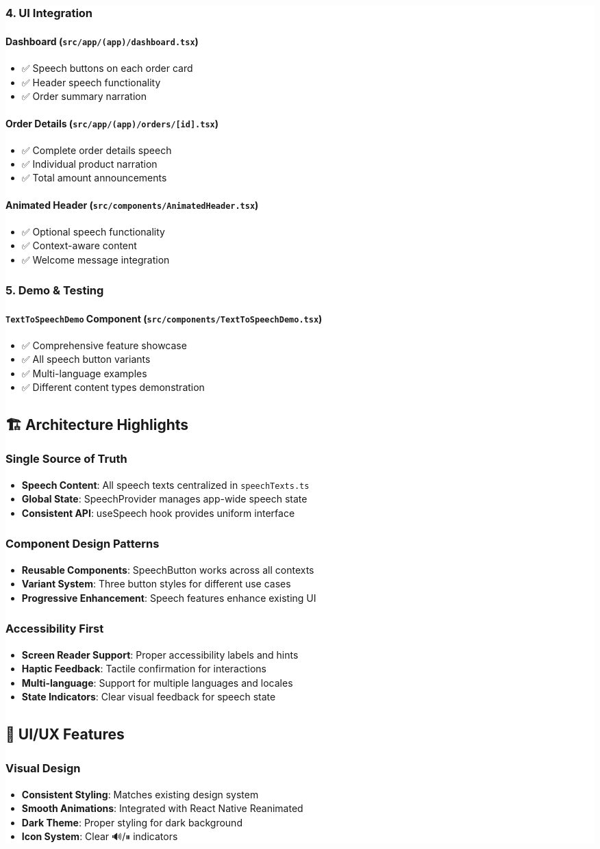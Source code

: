 ### 4. UI Integration

#### Dashboard (`src/app/(app)/dashboard.tsx`)
- ✅ Speech buttons on each order card
- ✅ Header speech functionality
- ✅ Order summary narration

#### Order Details (`src/app/(app)/orders/[id].tsx`)
- ✅ Complete order details speech
- ✅ Individual product narration
- ✅ Total amount announcements

#### Animated Header (`src/components/AnimatedHeader.tsx`)
- ✅ Optional speech functionality
- ✅ Context-aware content
- ✅ Welcome message integration

### 5. Demo & Testing

#### `TextToSpeechDemo` Component (`src/components/TextToSpeechDemo.tsx`)
- ✅ Comprehensive feature showcase
- ✅ All speech button variants
- ✅ Multi-language examples
- ✅ Different content types demonstration

## 🏗️ Architecture Highlights

### Single Source of Truth
- **Speech Content**: All speech texts centralized in `speechTexts.ts`
- **Global State**: SpeechProvider manages app-wide speech state
- **Consistent API**: useSpeech hook provides uniform interface

### Component Design Patterns
- **Reusable Components**: SpeechButton works across all contexts
- **Variant System**: Three button styles for different use cases
- **Progressive Enhancement**: Speech features enhance existing UI

### Accessibility First
- **Screen Reader Support**: Proper accessibility labels and hints
- **Haptic Feedback**: Tactile confirmation for interactions
- **Multi-language**: Support for multiple languages and locales
- **State Indicators**: Clear visual feedback for speech state

## 🎨 UI/UX Features

### Visual Design
- **Consistent Styling**: Matches existing design system
- **Smooth Animations**: Integrated with React Native Reanimated
- **Dark Theme**: Proper styling for dark background
- **Icon System**: Clear 🔊/⏸ indicators
